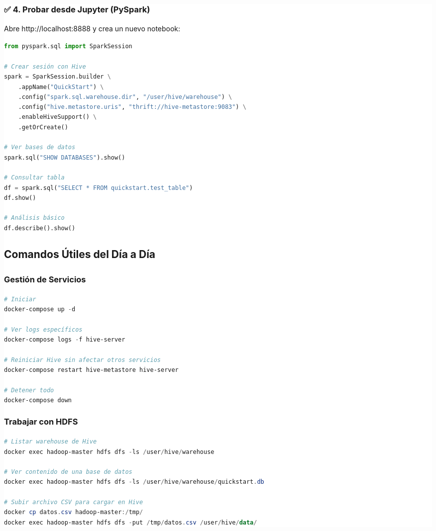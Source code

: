 ```sql
```

### ✅ 4. Probar desde Jupyter (PySpark)

Abre http://localhost:8888 y crea un nuevo notebook:

```python
from pyspark.sql import SparkSession

# Crear sesión con Hive
spark = SparkSession.builder \
    .appName("QuickStart") \
    .config("spark.sql.warehouse.dir", "/user/hive/warehouse") \
    .config("hive.metastore.uris", "thrift://hive-metastore:9083") \
    .enableHiveSupport() \
    .getOrCreate()

# Ver bases de datos
spark.sql("SHOW DATABASES").show()

# Consultar tabla
df = spark.sql("SELECT * FROM quickstart.test_table")
df.show()

# Análisis básico
df.describe().show()
```

## Comandos Útiles del Día a Día

### Gestión de Servicios

```powershell
# Iniciar
docker-compose up -d

# Ver logs específicos
docker-compose logs -f hive-server

# Reiniciar Hive sin afectar otros servicios
docker-compose restart hive-metastore hive-server

# Detener todo
docker-compose down
```

### Trabajar con HDFS

```powershell
# Listar warehouse de Hive
docker exec hadoop-master hdfs dfs -ls /user/hive/warehouse

# Ver contenido de una base de datos
docker exec hadoop-master hdfs dfs -ls /user/hive/warehouse/quickstart.db

# Subir archivo CSV para cargar en Hive
docker cp datos.csv hadoop-master:/tmp/
docker exec hadoop-master hdfs dfs -put /tmp/datos.csv /user/hive/data/
```
